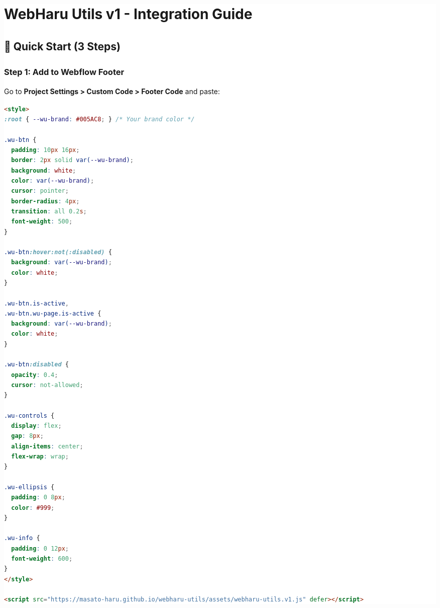 # WebHaru Utils v1 - Integration Guide

## 🚀 Quick Start (3 Steps)

### Step 1: Add to Webflow Footer

Go to **Project Settings > Custom Code > Footer Code** and paste:

```html
<style>
:root { --wu-brand: #005AC8; } /* Your brand color */

.wu-btn {
  padding: 10px 16px;
  border: 2px solid var(--wu-brand);
  background: white;
  color: var(--wu-brand);
  cursor: pointer;
  border-radius: 4px;
  transition: all 0.2s;
  font-weight: 500;
}

.wu-btn:hover:not(:disabled) {
  background: var(--wu-brand);
  color: white;
}

.wu-btn.is-active,
.wu-btn.wu-page.is-active {
  background: var(--wu-brand);
  color: white;
}

.wu-btn:disabled {
  opacity: 0.4;
  cursor: not-allowed;
}

.wu-controls {
  display: flex;
  gap: 8px;
  align-items: center;
  flex-wrap: wrap;
}

.wu-ellipsis {
  padding: 0 8px;
  color: #999;
}

.wu-info {
  padding: 0 12px;
  font-weight: 600;
}
</style>

<script src="https://masato-haru.github.io/webharu-utils/assets/webharu-utils.v1.js" defer></script>
```

